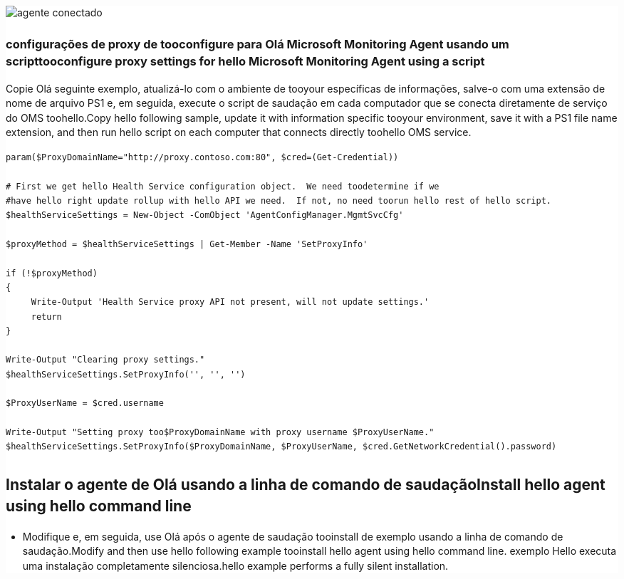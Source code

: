 ![agente conectado](./media/log-analytics-windows-agents/mma-connected.png)


### <a name="tooconfigure-proxy-settings-for-hello-microsoft-monitoring-agent-using-a-script"></a><span data-ttu-id="f37ad-194">configurações de proxy de tooconfigure para Olá Microsoft Monitoring Agent usando um script</span><span class="sxs-lookup"><span data-stu-id="f37ad-194">tooconfigure proxy settings for hello Microsoft Monitoring Agent using a script</span></span>
<span data-ttu-id="f37ad-195">Copie Olá seguinte exemplo, atualizá-lo com o ambiente de tooyour específicas de informações, salve-o com uma extensão de nome de arquivo PS1 e, em seguida, execute o script de saudação em cada computador que se conecta diretamente de serviço do OMS toohello.</span><span class="sxs-lookup"><span data-stu-id="f37ad-195">Copy hello following sample, update it with information specific tooyour environment, save it with a PS1 file name extension, and then run hello script on each computer that connects directly toohello OMS service.</span></span>

    param($ProxyDomainName="http://proxy.contoso.com:80", $cred=(Get-Credential))

    # First we get hello Health Service configuration object.  We need toodetermine if we
    #have hello right update rollup with hello API we need.  If not, no need toorun hello rest of hello script.
    $healthServiceSettings = New-Object -ComObject 'AgentConfigManager.MgmtSvcCfg'

    $proxyMethod = $healthServiceSettings | Get-Member -Name 'SetProxyInfo'

    if (!$proxyMethod)
    {
         Write-Output 'Health Service proxy API not present, will not update settings.'
         return
    }

    Write-Output "Clearing proxy settings."
    $healthServiceSettings.SetProxyInfo('', '', '')

    $ProxyUserName = $cred.username

    Write-Output "Setting proxy too$ProxyDomainName with proxy username $ProxyUserName."
    $healthServiceSettings.SetProxyInfo($ProxyDomainName, $ProxyUserName, $cred.GetNetworkCredential().password)



## <a name="install-hello-agent-using-hello-command-line"></a><span data-ttu-id="f37ad-196">Instalar o agente de Olá usando a linha de comando de saudação</span><span class="sxs-lookup"><span data-stu-id="f37ad-196">Install hello agent using hello command line</span></span>
- <span data-ttu-id="f37ad-197">Modifique e, em seguida, use Olá após o agente de saudação tooinstall de exemplo usando a linha de comando de saudação.</span><span class="sxs-lookup"><span data-stu-id="f37ad-197">Modify and then use hello following example tooinstall hello agent using hello command line.</span></span> <span data-ttu-id="f37ad-198">exemplo Hello executa uma instalação completamente silenciosa.</span><span class="sxs-lookup"><span data-stu-id="f37ad-198">hello example performs a fully silent installation.</span></span>
